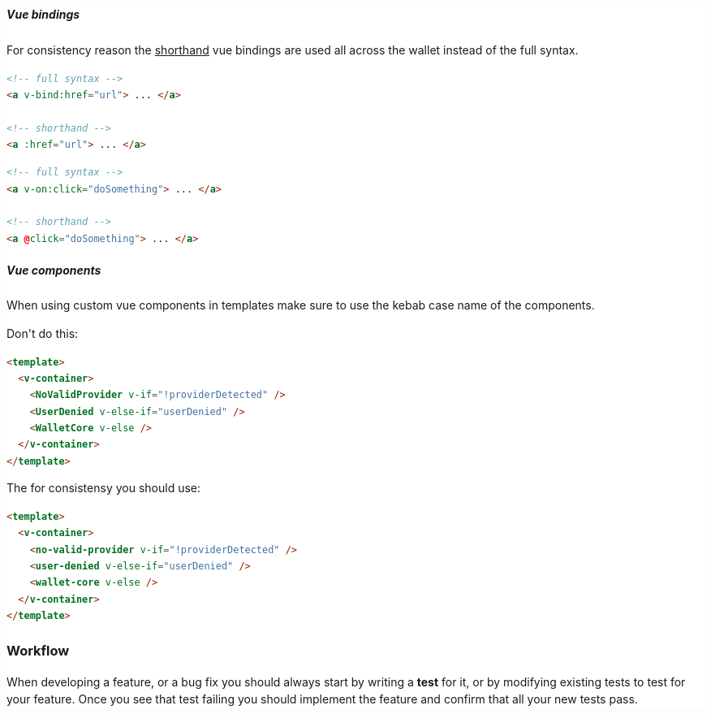 ##### Vue bindings

For consistency reason the [shorthand](https://vuejs.org/v2/guide/syntax.html#Shorthands) vue bindings are used all across the wallet instead of the full syntax.

```html
<!-- full syntax -->
<a v-bind:href="url"> ... </a>

<!-- shorthand -->
<a :href="url"> ... </a>
```

```html
<!-- full syntax -->
<a v-on:click="doSomething"> ... </a>

<!-- shorthand -->
<a @click="doSomething"> ... </a>
```

##### Vue components

When using custom vue components in templates make sure to use the kebab case name of the components.

Don't do this:

```html
<template>
  <v-container>
    <NoValidProvider v-if="!providerDetected" />
    <UserDenied v-else-if="userDenied" />
    <WalletCore v-else />
  </v-container>
</template>
```

The for consistensy you should use:

```html
<template>
  <v-container>
    <no-valid-provider v-if="!providerDetected" />
    <user-denied v-else-if="userDenied" />
    <wallet-core v-else />
  </v-container>
</template>
```

### Workflow

When developing a feature, or a bug fix you should always start by writing a
**test** for it, or by modifying existing tests to test for your feature.
Once you see that test failing you should implement the feature and confirm
that all your new tests pass.
